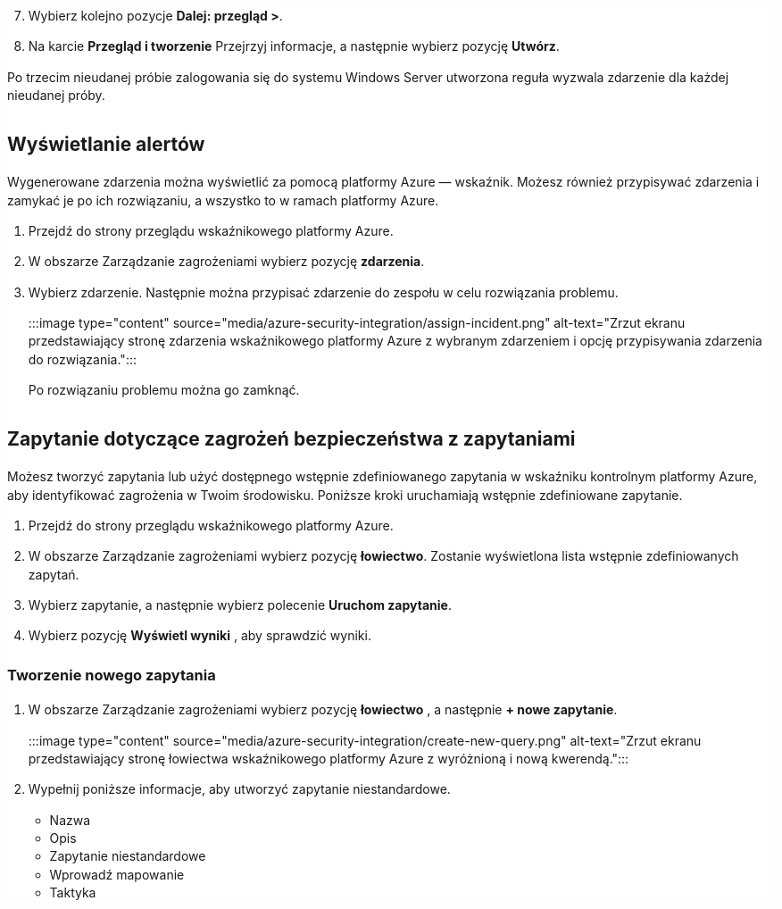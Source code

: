 7. Wybierz kolejno pozycje **Dalej: przegląd >**.

8. Na karcie **Przegląd i tworzenie** Przejrzyj informacje, a następnie wybierz pozycję **Utwórz**.

Po trzecim nieudanej próbie zalogowania się do systemu Windows Server utworzona reguła wyzwala zdarzenie dla każdej nieudanej próby.

## <a name="view-alerts"></a>Wyświetlanie alertów

Wygenerowane zdarzenia można wyświetlić za pomocą platformy Azure — wskaźnik. Możesz również przypisywać zdarzenia i zamykać je po ich rozwiązaniu, a wszystko to w ramach platformy Azure.

1. Przejdź do strony przeglądu wskaźnikowego platformy Azure.

2. W obszarze Zarządzanie zagrożeniami wybierz pozycję **zdarzenia**.

3. Wybierz zdarzenie. Następnie można przypisać zdarzenie do zespołu w celu rozwiązania problemu.

    :::image type="content" source="media/azure-security-integration/assign-incident.png" alt-text="Zrzut ekranu przedstawiający stronę zdarzenia wskaźnikowego platformy Azure z wybranym zdarzeniem i opcję przypisywania zdarzenia do rozwiązania.":::

    Po rozwiązaniu problemu można go zamknąć.

## <a name="hunt-security-threats-with-queries"></a>Zapytanie dotyczące zagrożeń bezpieczeństwa z zapytaniami

Możesz tworzyć zapytania lub użyć dostępnego wstępnie zdefiniowanego zapytania w wskaźniku kontrolnym platformy Azure, aby identyfikować zagrożenia w Twoim środowisku. Poniższe kroki uruchamiają wstępnie zdefiniowane zapytanie.

1. Przejdź do strony przeglądu wskaźnikowego platformy Azure.

2. W obszarze Zarządzanie zagrożeniami wybierz pozycję **łowiectwo**. Zostanie wyświetlona lista wstępnie zdefiniowanych zapytań.

3. Wybierz zapytanie, a następnie wybierz polecenie **Uruchom zapytanie**.

4. Wybierz pozycję **Wyświetl wyniki** , aby sprawdzić wyniki.

### <a name="create-a-new-query"></a>Tworzenie nowego zapytania

1.  W obszarze Zarządzanie zagrożeniami wybierz pozycję **łowiectwo** , a następnie **+ nowe zapytanie**.

    :::image type="content" source="media/azure-security-integration/create-new-query.png" alt-text="Zrzut ekranu przedstawiający stronę łowiectwa wskaźnikowego platformy Azure z wyróżnioną i nową kwerendą.":::

2. Wypełnij poniższe informacje, aby utworzyć zapytanie niestandardowe.

    - Nazwa
    - Opis
    - Zapytanie niestandardowe
    - Wprowadź mapowanie
    - Taktyka
    